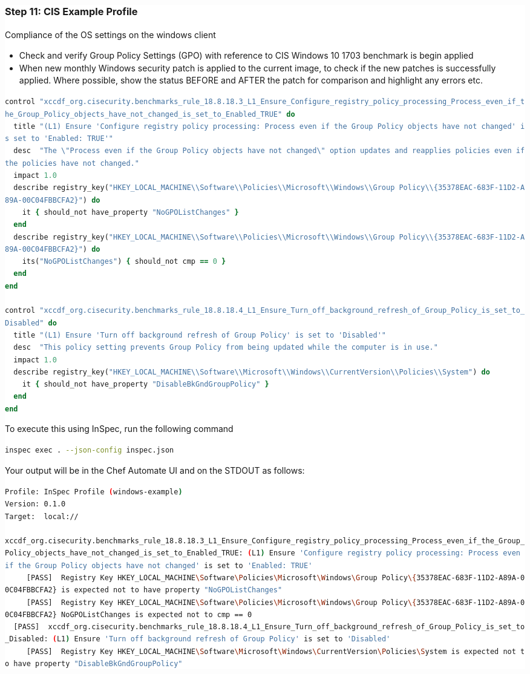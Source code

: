 ### Step 11: CIS Example Profile
Compliance of the OS settings on the windows client
- Check and verify Group Policy Settings (GPO) with reference to CIS Windows 10 1703 benchmark is begin applied
- When new monthly Windows security patch is applied to the current image, to check if the new patches is successfully applied. Where possible, show the status BEFORE and AFTER the patch for comparison and highlight any errors etc.


```ruby
control "xccdf_org.cisecurity.benchmarks_rule_18.8.18.3_L1_Ensure_Configure_registry_policy_processing_Process_even_if_the_Group_Policy_objects_have_not_changed_is_set_to_Enabled_TRUE" do
  title "(L1) Ensure 'Configure registry policy processing: Process even if the Group Policy objects have not changed' is set to 'Enabled: TRUE'"
  desc  "The \"Process even if the Group Policy objects have not changed\" option updates and reapplies policies even if the policies have not changed."
  impact 1.0
  describe registry_key("HKEY_LOCAL_MACHINE\\Software\\Policies\\Microsoft\\Windows\\Group Policy\\{35378EAC-683F-11D2-A89A-00C04FBBCFA2}") do
    it { should_not have_property "NoGPOListChanges" }
  end
  describe registry_key("HKEY_LOCAL_MACHINE\\Software\\Policies\\Microsoft\\Windows\\Group Policy\\{35378EAC-683F-11D2-A89A-00C04FBBCFA2}") do
    its("NoGPOListChanges") { should_not cmp == 0 }
  end
end

control "xccdf_org.cisecurity.benchmarks_rule_18.8.18.4_L1_Ensure_Turn_off_background_refresh_of_Group_Policy_is_set_to_Disabled" do
  title "(L1) Ensure 'Turn off background refresh of Group Policy' is set to 'Disabled'"
  desc  "This policy setting prevents Group Policy from being updated while the computer is in use."
  impact 1.0
  describe registry_key("HKEY_LOCAL_MACHINE\\Software\\Microsoft\\Windows\\CurrentVersion\\Policies\\System") do
    it { should_not have_property "DisableBkGndGroupPolicy" }
  end
end
```
  
To execute this using InSpec, run the following command

```bash
inspec exec . --json-config inspec.json
```
  
Your output will be in the Chef Automate UI and on the STDOUT as follows:
```bash
Profile: InSpec Profile (windows-example)
Version: 0.1.0
Target:  local://

xccdf_org.cisecurity.benchmarks_rule_18.8.18.3_L1_Ensure_Configure_registry_policy_processing_Process_even_if_the_Group_Policy_objects_have_not_changed_is_set_to_Enabled_TRUE: (L1) Ensure 'Configure registry policy processing: Process even if the Group Policy objects have not changed' is set to 'Enabled: TRUE'
     [PASS]  Registry Key HKEY_LOCAL_MACHINE\Software\Policies\Microsoft\Windows\Group Policy\{35378EAC-683F-11D2-A89A-00C04FBBCFA2} is expected not to have property "NoGPOListChanges"
     [PASS]  Registry Key HKEY_LOCAL_MACHINE\Software\Policies\Microsoft\Windows\Group Policy\{35378EAC-683F-11D2-A89A-00C04FBBCFA2} NoGPOListChanges is expected not to cmp == 0
  [PASS]  xccdf_org.cisecurity.benchmarks_rule_18.8.18.4_L1_Ensure_Turn_off_background_refresh_of_Group_Policy_is_set_to_Disabled: (L1) Ensure 'Turn off background refresh of Group Policy' is set to 'Disabled'
     [PASS]  Registry Key HKEY_LOCAL_MACHINE\Software\Microsoft\Windows\CurrentVersion\Policies\System is expected not to have property "DisableBkGndGroupPolicy"

```